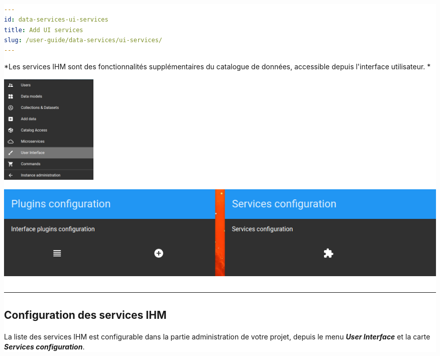 ```yaml
---
id: data-services-ui-services
title: Add UI services
slug: /user-guide/data-services/ui-services/
---
```


*Les services IHM sont des fonctionnalités supplémentaires du catalogue de données, accessible depuis l'interface utilisateur. *

<img src="/images/user-documentation/v1.4/6-catalog-consultation/catalog/user-interface-menu.png" alt="user menu" height="200"/> 
<img src="/images/user-documentation/v1.4/7-data-services/ui-services/ui-services-cards.png" alt="ui services cards" height="200"/>

---

## Configuration des services IHM

La liste des services IHM est configurable dans la partie administration de votre projet, depuis le menu ***User Interface*** et la carte ***Services configuration***.
